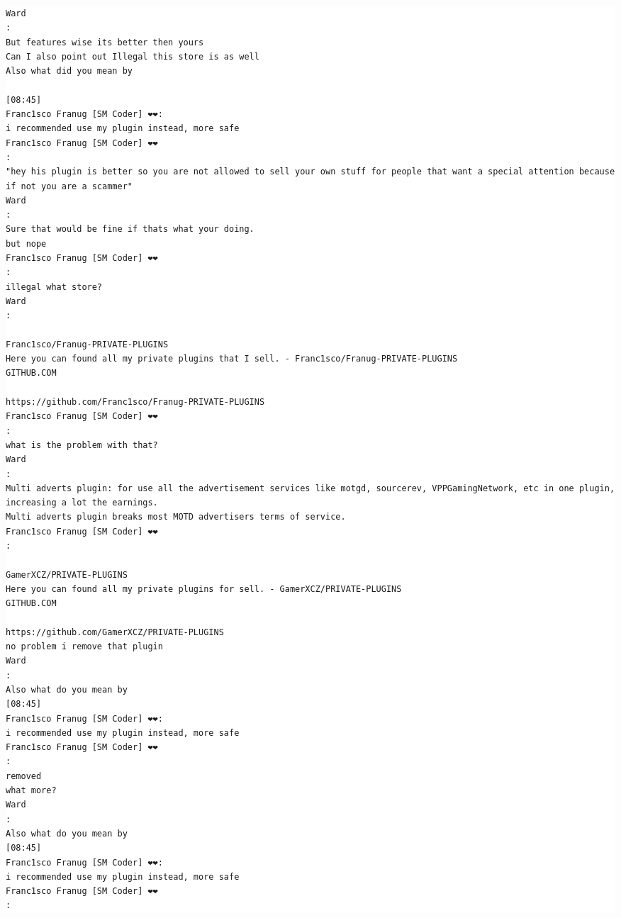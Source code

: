 ```
Ward
:
But features wise its better then yours
Can I also point out Illegal this store is as well
Also what did you mean by

[08:45]
Franc1sco Franug [SM Coder] ❤❤:
i recommended use my plugin instead, more safe
Franc1sco Franug [SM Coder] ❤❤
:
"hey his plugin is better so you are not allowed to sell your own stuff for people that want a special attention because if not you are a scammer"
Ward
:
Sure that would be fine if thats what your doing.
but nope
Franc1sco Franug [SM Coder] ❤❤
:
illegal what store?
Ward
:

Franc1sco/Franug-PRIVATE-PLUGINS
Here you can found all my private plugins that I sell. - Franc1sco/Franug-PRIVATE-PLUGINS
GITHUB.COM

https://github.com/Franc1sco/Franug-PRIVATE-PLUGINS
Franc1sco Franug [SM Coder] ❤❤
:
what is the problem with that?
Ward
:
Multi adverts plugin: for use all the advertisement services like motgd, sourcerev, VPPGamingNetwork, etc in one plugin, increasing a lot the earnings.
Multi adverts plugin breaks most MOTD advertisers terms of service.
Franc1sco Franug [SM Coder] ❤❤
:

GamerXCZ/PRIVATE-PLUGINS
Here you can found all my private plugins for sell. - GamerXCZ/PRIVATE-PLUGINS
GITHUB.COM

https://github.com/GamerXCZ/PRIVATE-PLUGINS
no problem i remove that plugin
Ward
:
Also what do you mean by
[08:45]
Franc1sco Franug [SM Coder] ❤❤:
i recommended use my plugin instead, more safe
Franc1sco Franug [SM Coder] ❤❤
:
removed
what more?
Ward
:
Also what do you mean by
[08:45]
Franc1sco Franug [SM Coder] ❤❤:
i recommended use my plugin instead, more safe
Franc1sco Franug [SM Coder] ❤❤
:
```